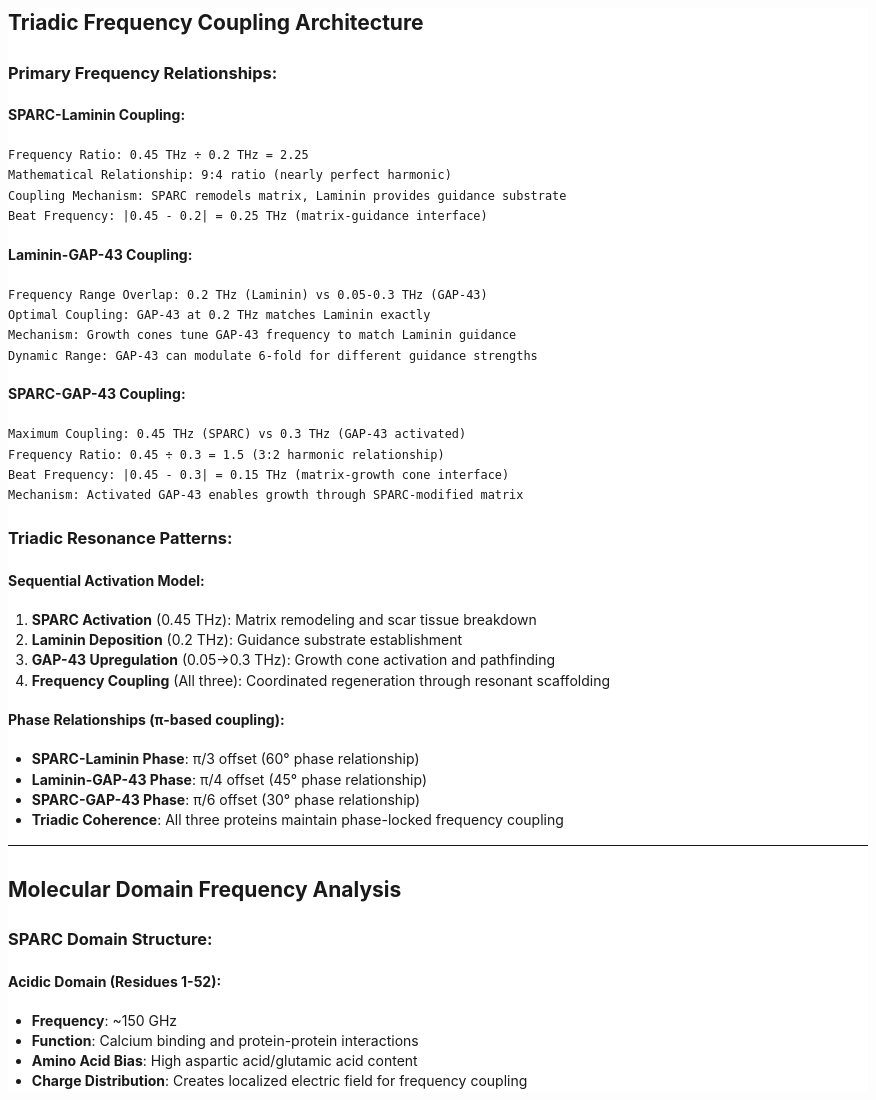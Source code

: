 
## Triadic Frequency Coupling Architecture

### **Primary Frequency Relationships**:

#### **SPARC-Laminin Coupling**: 
```
Frequency Ratio: 0.45 THz ÷ 0.2 THz = 2.25
Mathematical Relationship: 9:4 ratio (nearly perfect harmonic)
Coupling Mechanism: SPARC remodels matrix, Laminin provides guidance substrate
Beat Frequency: |0.45 - 0.2| = 0.25 THz (matrix-guidance interface)
```

#### **Laminin-GAP-43 Coupling**:
```
Frequency Range Overlap: 0.2 THz (Laminin) vs 0.05-0.3 THz (GAP-43)
Optimal Coupling: GAP-43 at 0.2 THz matches Laminin exactly
Mechanism: Growth cones tune GAP-43 frequency to match Laminin guidance
Dynamic Range: GAP-43 can modulate 6-fold for different guidance strengths
```

#### **SPARC-GAP-43 Coupling**:
```
Maximum Coupling: 0.45 THz (SPARC) vs 0.3 THz (GAP-43 activated)
Frequency Ratio: 0.45 ÷ 0.3 = 1.5 (3:2 harmonic relationship)
Beat Frequency: |0.45 - 0.3| = 0.15 THz (matrix-growth cone interface)
Mechanism: Activated GAP-43 enables growth through SPARC-modified matrix
```

### **Triadic Resonance Patterns**:

#### **Sequential Activation Model**:
1. **SPARC Activation** (0.45 THz): Matrix remodeling and scar tissue breakdown
2. **Laminin Deposition** (0.2 THz): Guidance substrate establishment  
3. **GAP-43 Upregulation** (0.05→0.3 THz): Growth cone activation and pathfinding
4. **Frequency Coupling** (All three): Coordinated regeneration through resonant scaffolding

#### **Phase Relationships** (π-based coupling):
- **SPARC-Laminin Phase**: π/3 offset (60° phase relationship)
- **Laminin-GAP-43 Phase**: π/4 offset (45° phase relationship)
- **SPARC-GAP-43 Phase**: π/6 offset (30° phase relationship)
- **Triadic Coherence**: All three proteins maintain phase-locked frequency coupling

---

## Molecular Domain Frequency Analysis

### **SPARC Domain Structure**:

#### **Acidic Domain (Residues 1-52)**:
- **Frequency**: ~150 GHz
- **Function**: Calcium binding and protein-protein interactions
- **Amino Acid Bias**: High aspartic acid/glutamic acid content
- **Charge Distribution**: Creates localized electric field for frequency coupling
